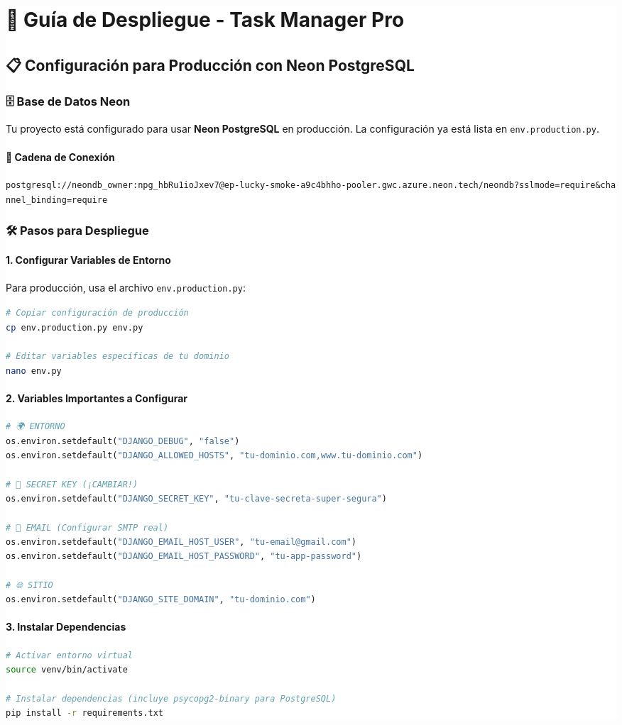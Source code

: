 # 🚀 Guía de Despliegue - Task Manager Pro

## 📋 Configuración para Producción con Neon PostgreSQL

### 🗄️ Base de Datos Neon

Tu proyecto está configurado para usar **Neon PostgreSQL** en producción. La configuración ya está lista en `env.production.py`.

#### 🔗 Cadena de Conexión
```
postgresql://neondb_owner:npg_hbRu1ioJxev7@ep-lucky-smoke-a9c4bhho-pooler.gwc.azure.neon.tech/neondb?sslmode=require&channel_binding=require
```

### 🛠️ Pasos para Despliegue

#### 1. **Configurar Variables de Entorno**

Para producción, usa el archivo `env.production.py`:

```bash
# Copiar configuración de producción
cp env.production.py env.py

# Editar variables específicas de tu dominio
nano env.py
```

#### 2. **Variables Importantes a Configurar**

```python
# 🌍 ENTORNO
os.environ.setdefault("DJANGO_DEBUG", "false")
os.environ.setdefault("DJANGO_ALLOWED_HOSTS", "tu-dominio.com,www.tu-dominio.com")

# 🔐 SECRET KEY (¡CAMBIAR!)
os.environ.setdefault("DJANGO_SECRET_KEY", "tu-clave-secreta-super-segura")

# 📧 EMAIL (Configurar SMTP real)
os.environ.setdefault("DJANGO_EMAIL_HOST_USER", "tu-email@gmail.com")
os.environ.setdefault("DJANGO_EMAIL_HOST_PASSWORD", "tu-app-password")

# 🌐 SITIO
os.environ.setdefault("DJANGO_SITE_DOMAIN", "tu-dominio.com")
```

#### 3. **Instalar Dependencias**

```bash
# Activar entorno virtual
source venv/bin/activate

# Instalar dependencias (incluye psycopg2-binary para PostgreSQL)
pip install -r requirements.txt
```

